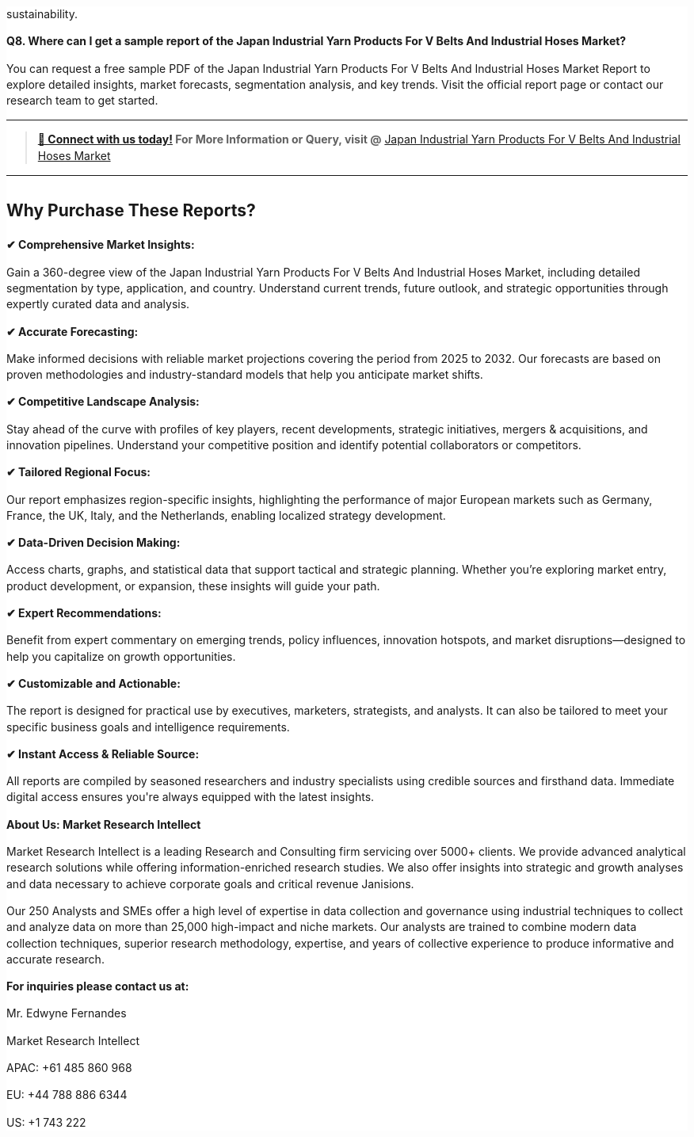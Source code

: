 sustainability.</p><p><strong>Q8. Where can I get a sample report of the Japan Industrial Yarn Products For V Belts And Industrial Hoses Market?</strong></p><p>You can request a free sample PDF of the Japan Industrial Yarn Products For V Belts And Industrial Hoses Market Report to explore detailed insights, market forecasts, segmentation analysis, and key trends. Visit the official report page or contact our research team to get started.</p><hr /><blockquote><p><span class="font-[700]"><strong><a href="https://www.marketresearchintellect.com/product/global-industrial-yarn-products-for-v-belts-and-industrial-hoses-market-size-and-forecast/?utm_source=Linkedin&utm_medium=019">📩 Connect with us today!</a> For More Information or Query, visit&nbsp;@</strong>&nbsp;</span><span class="font-[700]"><a href="https://www.marketresearchintellect.com/product/global-industrial-yarn-products-for-v-belts-and-industrial-hoses-market-size-and-forecast/?utm_source=Linkedin&utm_medium=019" target="_blank" data-tracking-control-name="article-ssr-frontend-pulse_little-text-block" data-tracking-will-navigate="" data-test-link="">Japan Industrial Yarn Products For V Belts And Industrial Hoses Market</a></span></p></blockquote><hr /><h2>Why Purchase These Reports?</h2><p><strong>✔ Comprehensive Market Insights:</strong></p><p>Gain a 360-degree view of the Japan Industrial Yarn Products For V Belts And Industrial Hoses Market, including detailed segmentation by type, application, and country. Understand current trends, future outlook, and strategic opportunities through expertly curated data and analysis.</p><p><strong>✔ Accurate Forecasting:</strong></p><p>Make informed decisions with reliable market projections covering the period from 2025 to 2032. Our forecasts are based on proven methodologies and industry-standard models that help you anticipate market shifts.</p><p><strong>✔ Competitive Landscape Analysis:</strong></p><p>Stay ahead of the curve with profiles of key players, recent developments, strategic initiatives, mergers &amp; acquisitions, and innovation pipelines. Understand your competitive position and identify potential collaborators or competitors.</p><p><strong>✔ Tailored Regional Focus:</strong></p><p>Our report emphasizes region-specific insights, highlighting the performance of major European markets such as Germany, France, the UK, Italy, and the Netherlands, enabling localized strategy development.</p><p><strong>✔ Data-Driven Decision Making:</strong></p><p>Access charts, graphs, and statistical data that support tactical and strategic planning. Whether you&rsquo;re exploring market entry, product development, or expansion, these insights will guide your path.</p><p><strong>✔ Expert Recommendations:</strong></p><p>Benefit from expert commentary on emerging trends, policy influences, innovation hotspots, and market disruptions&mdash;designed to help you capitalize on growth opportunities.</p><p><strong>✔ Customizable and Actionable:</strong></p><p>The report is designed for practical use by executives, marketers, strategists, and analysts. It can also be tailored to meet your specific business goals and intelligence requirements.</p><p><strong>✔ Instant Access &amp; Reliable Source:</strong></p><p>All reports are compiled by seasoned researchers and industry specialists using credible sources and firsthand data. Immediate digital access ensures you're always equipped with the latest insights.</p><p><strong><span class="font-[700]">About Us: Market Research Intellect</span></strong></p><p><span class="">Market Research Intellect is a leading Research and Consulting firm servicing over 5000+ clients. We provide advanced analytical research solutions while offering information-enriched research studies.&nbsp;</span>We also offer insights into strategic and growth analyses and data necessary to achieve corporate goals and critical revenue Janisions.</p><p><span class="">Our 250 Analysts and SMEs offer a high level of expertise in data collection and governance using industrial techniques to collect and analyze data on more than 25,000 high-impact and niche markets. Our analysts are trained to combine modern data collection techniques, superior research methodology, expertise, and years of collective experience to produce informative and accurate research.</span></p><p><strong>For inquiries please contact us at:</strong></p><p>Mr. Edwyne Fernandes</p><p>Market Research Intellect</p><p>APAC: +61 485 860 968</p><p>EU: +44 788 886 6344</p><p>US: +1 743 222